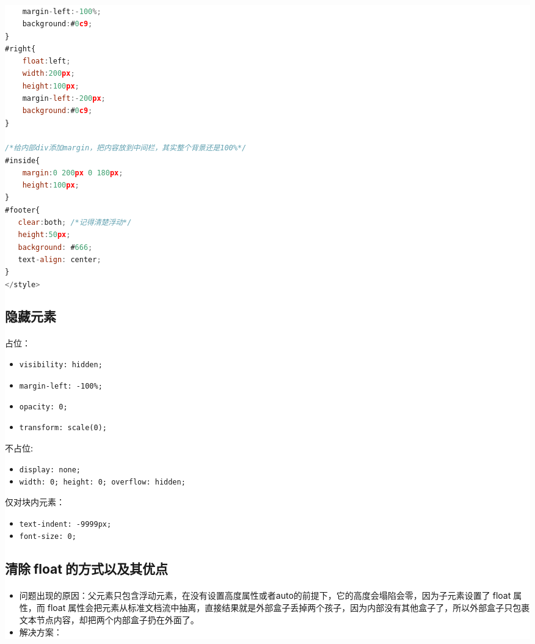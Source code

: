 ```javascript
    margin-left:-100%;
    background:#0c9;
}
#right{
    float:left;
    width:200px;
    height:100px;
    margin-left:-200px;
    background:#0c9;
}

/*给内部div添加margin，把内容放到中间栏，其实整个背景还是100%*/ 
#inside{
    margin:0 200px 0 180px;
    height:100px;
}
#footer{  
   clear:both; /*记得清楚浮动*/  
   height:50px;     
   background: #666;    
   text-align: center; 
} 
</style>
```



## 隐藏元素

占位：

- `visibility: hidden;`
- `margin-left: -100%;`

- `opacity: 0;`
- `transform: scale(0);`

不占位:

- `display: none;`
- `width: 0; height: 0; overflow: hidden;`

仅对块内元素：

- `text-indent: -9999px;`
- `font-size: 0;`



## 清除 float 的方式以及其优点

- 问题出现的原因：父元素只包含浮动元素，在没有设置高度属性或者auto的前提下，它的高度会塌陷会零，因为子元素设置了 float 属性，而 float 属性会把元素从标准文档流中抽离，直接结果就是外部盒子丢掉两个孩子，因为内部没有其他盒子了，所以外部盒子只包裹文本节点内容，却把两个内部盒子扔在外面了。
- 解决方案：
